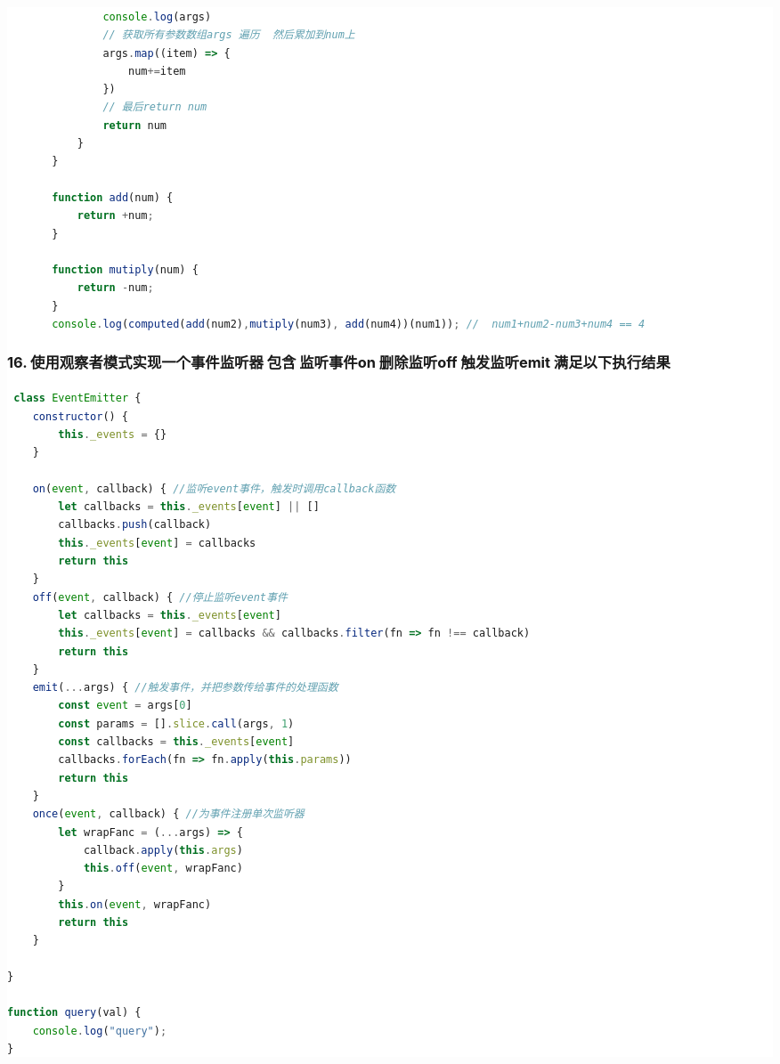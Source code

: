  ```js
                console.log(args)
                // 获取所有参数数组args 遍历  然后累加到num上 
                args.map((item) => {
                    num+=item
                })
                // 最后return num
                return num
            }
        }

        function add(num) {
            return +num;
        }

        function mutiply(num) {
            return -num;
        }
        console.log(computed(add(num2),mutiply(num3), add(num4))(num1)); //  num1+num2-num3+num4 == 4
 ```


### 16. 使用观察者模式实现一个事件监听器 包含 监听事件on 删除监听off 触发监听emit 满足以下执行结果

```js
 class EventEmitter {
    constructor() {
        this._events = {}
    }

    on(event, callback) { //监听event事件，触发时调用callback函数
        let callbacks = this._events[event] || []
        callbacks.push(callback)
        this._events[event] = callbacks
        return this
    }
    off(event, callback) { //停止监听event事件
        let callbacks = this._events[event]
        this._events[event] = callbacks && callbacks.filter(fn => fn !== callback)
        return this
    }
    emit(...args) { //触发事件，并把参数传给事件的处理函数
        const event = args[0]
        const params = [].slice.call(args, 1)
        const callbacks = this._events[event]
        callbacks.forEach(fn => fn.apply(this.params))
        return this
    }
    once(event, callback) { //为事件注册单次监听器
        let wrapFanc = (...args) => {
            callback.apply(this.args)
            this.off(event, wrapFanc)
        }
        this.on(event, wrapFanc)
        return this
    }

}

function query(val) {
    console.log("query");
}

```